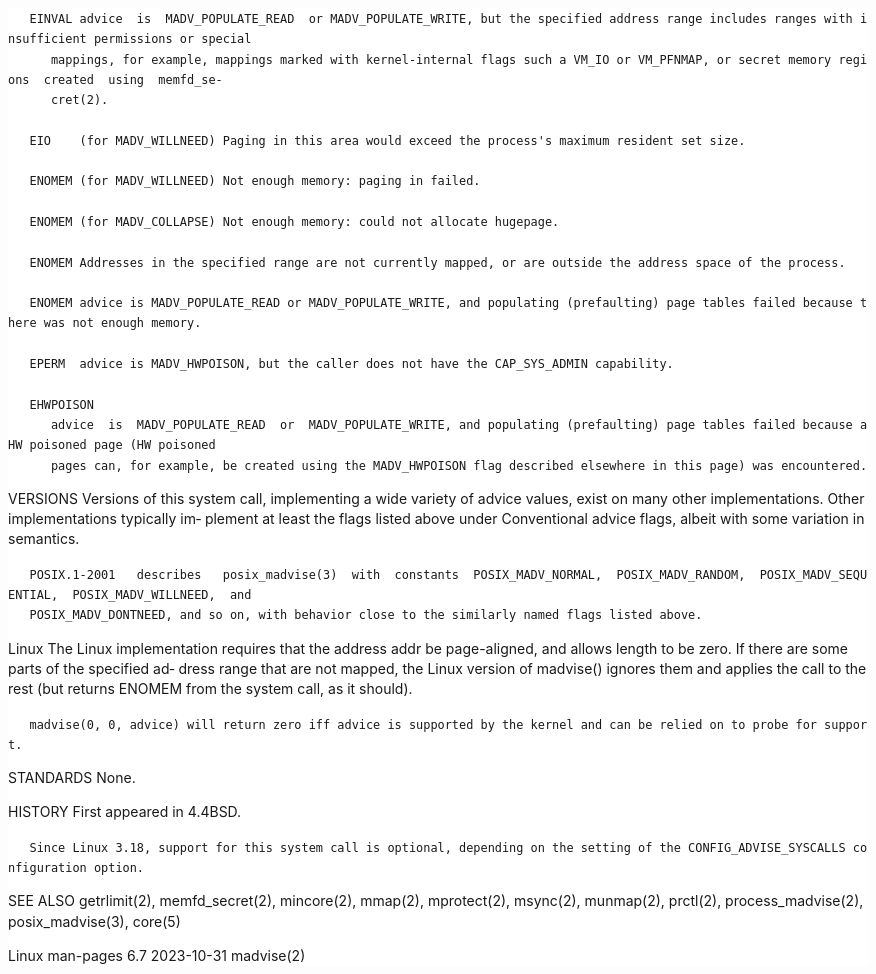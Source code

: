        EINVAL advice  is  MADV_POPULATE_READ  or MADV_POPULATE_WRITE, but the specified address range includes ranges with insufficient permissions or special
	      mappings, for example, mappings marked with kernel-internal flags such a VM_IO or VM_PFNMAP, or secret memory regions  created  using  memfd_se‐
	      cret(2).

       EIO    (for MADV_WILLNEED) Paging in this area would exceed the process's maximum resident set size.

       ENOMEM (for MADV_WILLNEED) Not enough memory: paging in failed.

       ENOMEM (for MADV_COLLAPSE) Not enough memory: could not allocate hugepage.

       ENOMEM Addresses in the specified range are not currently mapped, or are outside the address space of the process.

       ENOMEM advice is MADV_POPULATE_READ or MADV_POPULATE_WRITE, and populating (prefaulting) page tables failed because there was not enough memory.

       EPERM  advice is MADV_HWPOISON, but the caller does not have the CAP_SYS_ADMIN capability.

       EHWPOISON
	      advice  is  MADV_POPULATE_READ  or  MADV_POPULATE_WRITE, and populating (prefaulting) page tables failed because a HW poisoned page (HW poisoned
	      pages can, for example, be created using the MADV_HWPOISON flag described elsewhere in this page) was encountered.

VERSIONS
       Versions of this system call, implementing a wide variety of advice values, exist on many other implementations.	 Other implementations	typically  im‐
       plement at least the flags listed above under Conventional advice flags, albeit with some variation in semantics.

       POSIX.1-2001   describes	  posix_madvise(3)  with  constants  POSIX_MADV_NORMAL,	 POSIX_MADV_RANDOM,  POSIX_MADV_SEQUENTIAL,  POSIX_MADV_WILLNEED,  and
       POSIX_MADV_DONTNEED, and so on, with behavior close to the similarly named flags listed above.

   Linux
       The Linux implementation requires that the address addr be page-aligned, and allows length to be zero.  If there are some parts of  the	specified  ad‐
       dress range that are not mapped, the Linux version of madvise() ignores them and applies the call to the rest (but returns ENOMEM from the system call,
       as it should).

       madvise(0, 0, advice) will return zero iff advice is supported by the kernel and can be relied on to probe for support.

STANDARDS
       None.

HISTORY
       First appeared in 4.4BSD.

       Since Linux 3.18, support for this system call is optional, depending on the setting of the CONFIG_ADVISE_SYSCALLS configuration option.

SEE ALSO
       getrlimit(2), memfd_secret(2), mincore(2), mmap(2), mprotect(2), msync(2), munmap(2), prctl(2), process_madvise(2), posix_madvise(3), core(5)

Linux man-pages 6.7							  2023-10-31								    madvise(2)
